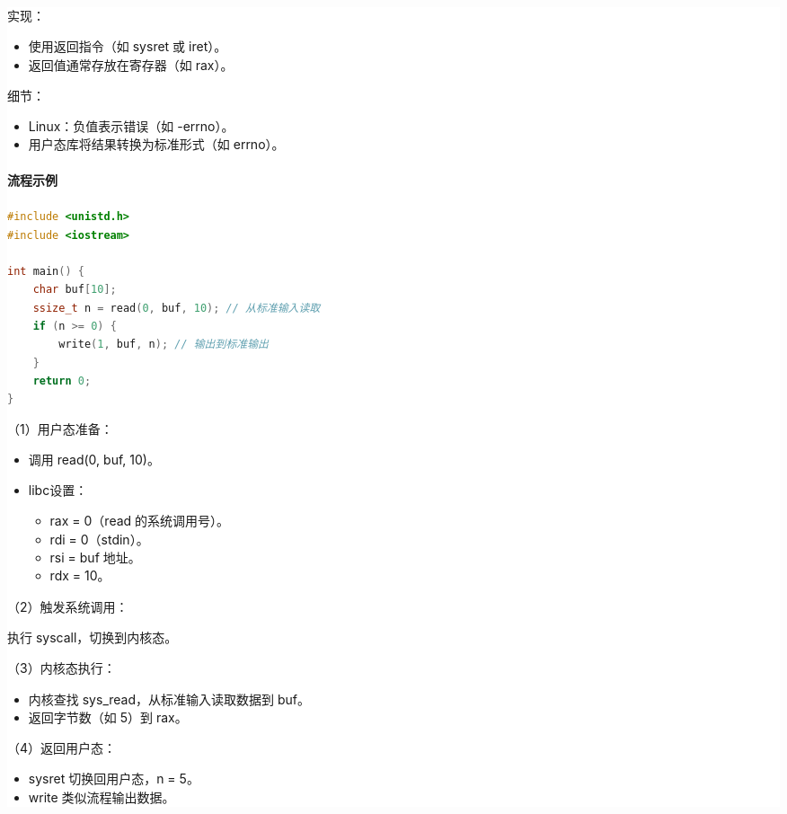实现：

- 使用返回指令（如 sysret 或 iret）。
- 返回值通常存放在寄存器（如 rax）。

细节：

- Linux：负值表示错误（如 -errno）。
- 用户态库将结果转换为标准形式（如 errno）。

#### 流程示例

```c++
#include <unistd.h>
#include <iostream>

int main() {
    char buf[10];
    ssize_t n = read(0, buf, 10); // 从标准输入读取
    if (n >= 0) {
        write(1, buf, n); // 输出到标准输出
    }
    return 0;
}
```

（1）用户态准备：

- 调用 read(0, buf, 10)。

- libc设置：
  - rax = 0（read 的系统调用号）。
  - rdi = 0（stdin）。
  - rsi = buf 地址。
  - rdx = 10。

（2）触发系统调用：

执行 syscall，切换到内核态。

（3）内核态执行：

- 内核查找 sys_read，从标准输入读取数据到 buf。
- 返回字节数（如 5）到 rax。

（4）返回用户态：

- sysret 切换回用户态，n = 5。
- write 类似流程输出数据。

